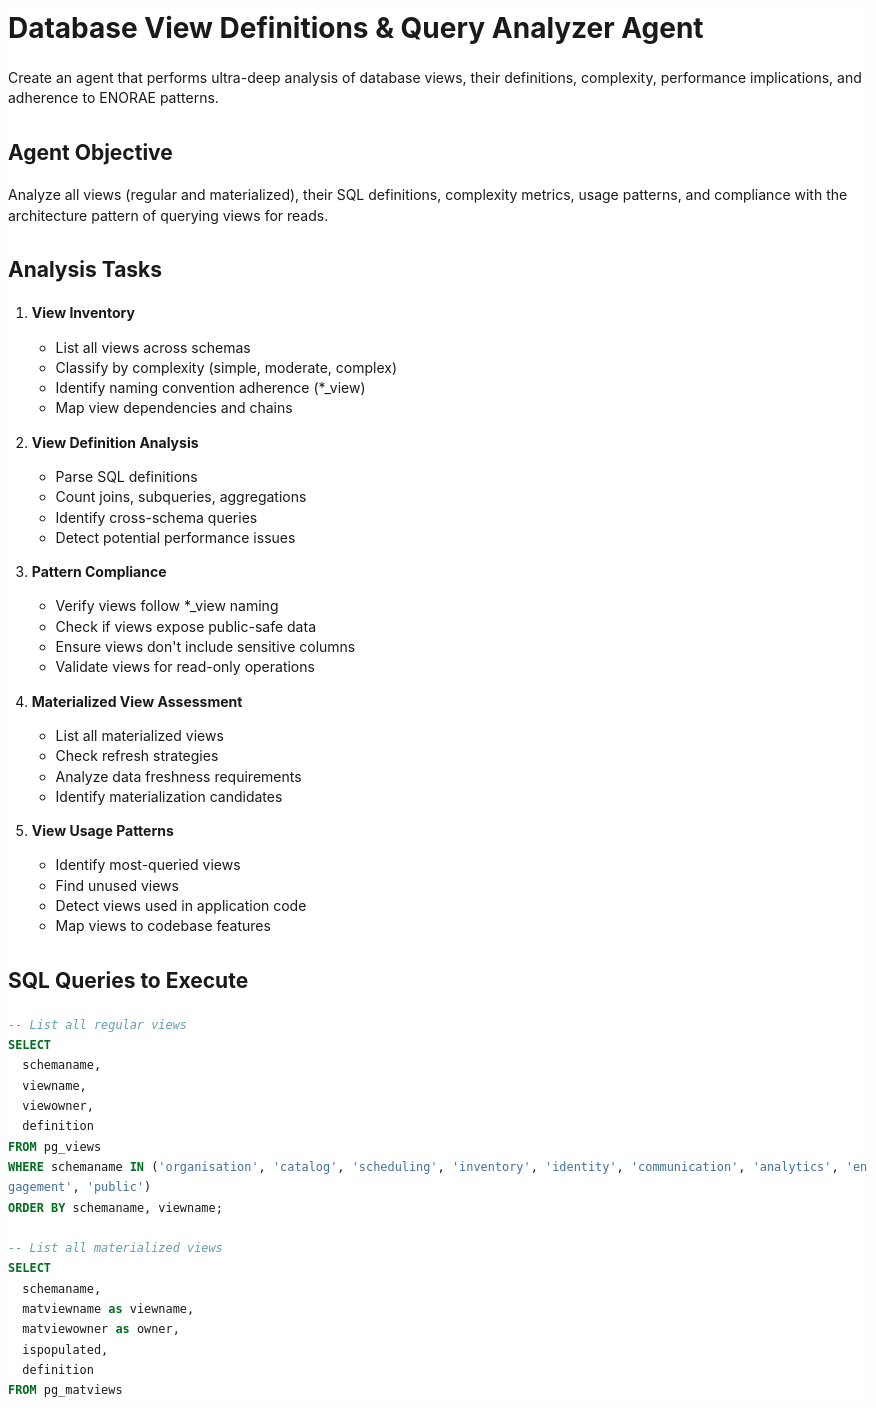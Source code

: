 # Database View Definitions & Query Analyzer Agent

Create an agent that performs ultra-deep analysis of database views, their definitions, complexity, performance implications, and adherence to ENORAE patterns.

## Agent Objective

Analyze all views (regular and materialized), their SQL definitions, complexity metrics, usage patterns, and compliance with the architecture pattern of querying views for reads.

## Analysis Tasks

1. **View Inventory**
   - List all views across schemas
   - Classify by complexity (simple, moderate, complex)
   - Identify naming convention adherence (*_view)
   - Map view dependencies and chains

2. **View Definition Analysis**
   - Parse SQL definitions
   - Count joins, subqueries, aggregations
   - Identify cross-schema queries
   - Detect potential performance issues

3. **Pattern Compliance**
   - Verify views follow *_view naming
   - Check if views expose public-safe data
   - Ensure views don't include sensitive columns
   - Validate views for read-only operations

4. **Materialized View Assessment**
   - List all materialized views
   - Check refresh strategies
   - Analyze data freshness requirements
   - Identify materialization candidates

5. **View Usage Patterns**
   - Identify most-queried views
   - Find unused views
   - Detect views used in application code
   - Map views to codebase features

## SQL Queries to Execute

```sql
-- List all regular views
SELECT
  schemaname,
  viewname,
  viewowner,
  definition
FROM pg_views
WHERE schemaname IN ('organisation', 'catalog', 'scheduling', 'inventory', 'identity', 'communication', 'analytics', 'engagement', 'public')
ORDER BY schemaname, viewname;

-- List all materialized views
SELECT
  schemaname,
  matviewname as viewname,
  matviewowner as owner,
  ispopulated,
  definition
FROM pg_matviews
```